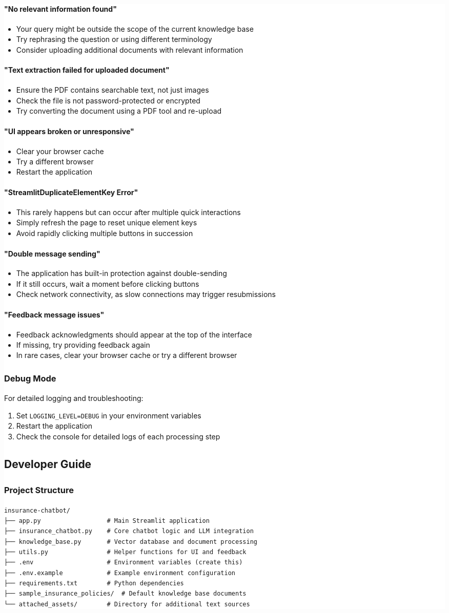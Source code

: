 #### "No relevant information found"
- Your query might be outside the scope of the current knowledge base
- Try rephrasing the question or using different terminology
- Consider uploading additional documents with relevant information

#### "Text extraction failed for uploaded document"
- Ensure the PDF contains searchable text, not just images
- Check the file is not password-protected or encrypted
- Try converting the document using a PDF tool and re-upload

#### "UI appears broken or unresponsive"
- Clear your browser cache
- Try a different browser
- Restart the application

#### "StreamlitDuplicateElementKey Error"
- This rarely happens but can occur after multiple quick interactions
- Simply refresh the page to reset unique element keys
- Avoid rapidly clicking multiple buttons in succession

#### "Double message sending"
- The application has built-in protection against double-sending
- If it still occurs, wait a moment before clicking buttons
- Check network connectivity, as slow connections may trigger resubmissions

#### "Feedback message issues"
- Feedback acknowledgments should appear at the top of the interface
- If missing, try providing feedback again
- In rare cases, clear your browser cache or try a different browser

### Debug Mode

For detailed logging and troubleshooting:

1. Set `LOGGING_LEVEL=DEBUG` in your environment variables
2. Restart the application
3. Check the console for detailed logs of each processing step

## Developer Guide

### Project Structure

```
insurance-chatbot/
├── app.py                  # Main Streamlit application
├── insurance_chatbot.py    # Core chatbot logic and LLM integration
├── knowledge_base.py       # Vector database and document processing
├── utils.py                # Helper functions for UI and feedback
├── .env                    # Environment variables (create this)
├── .env.example            # Example environment configuration
├── requirements.txt        # Python dependencies
├── sample_insurance_policies/  # Default knowledge base documents
└── attached_assets/        # Directory for additional text sources
```
